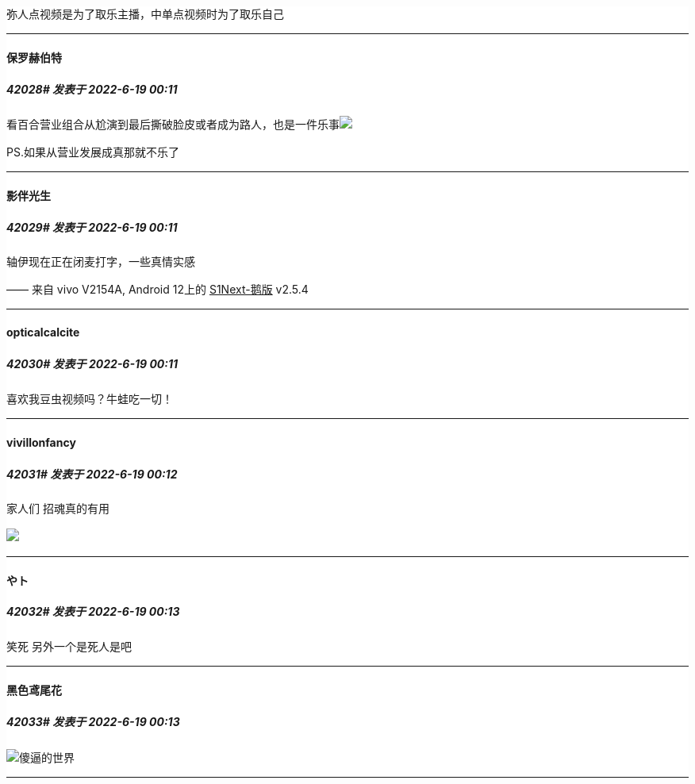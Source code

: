 弥人点视频是为了取乐主播，中单点视频时为了取乐自己



*****

####  保罗赫伯特  
##### 42028#       发表于 2022-6-19 00:11

看百合营业组合从尬演到最后撕破脸皮或者成为路人，也是一件乐事<img src="https://static.saraba1st.com/image/smiley/face2017/067.png" referrerpolicy="no-referrer">

PS.如果从营业发展成真那就不乐了

*****

####  影伴光生  
##### 42029#       发表于 2022-6-19 00:11

轴伊现在正在闭麦打字，一些真情实感

—— 来自 vivo V2154A, Android 12上的 [S1Next-鹅版](https://github.com/ykrank/S1-Next/releases) v2.5.4

*****

####  opticalcalcite  
##### 42030#       发表于 2022-6-19 00:11

喜欢我豆虫视频吗？牛蛙吃一切！



*****

####  vivillonfancy  
##### 42031#       发表于 2022-6-19 00:12

家人们 招魂真的有用

<img src="https://p.sda1.dev/6/5f48792980a165520a9bf632e5a0c6bc/7e23e497465d3c46.jpg" referrerpolicy="no-referrer">

*****

####  やト  
##### 42032#       发表于 2022-6-19 00:13

笑死 另外一个是死人是吧

*****

####  黑色鸢尾花  
##### 42033#       发表于 2022-6-19 00:13

<img src="https://static.saraba1st.com/image/smiley/face2017/138.png" referrerpolicy="no-referrer">傻逼的世界

*****
